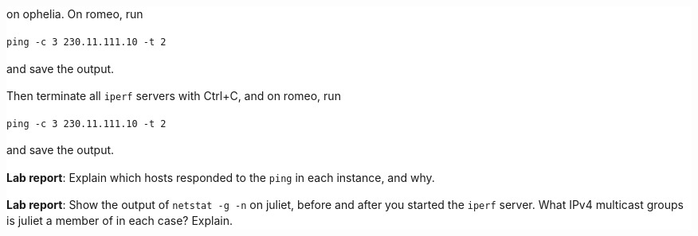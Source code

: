 on ophelia.  On romeo, run

```
ping -c 3 230.11.111.10 -t 2
```

and save the output.

Then terminate all `iperf` servers with Ctrl+C, and on romeo, run 

```
ping -c 3 230.11.111.10 -t 2
```

and save the output.


**Lab report**: Explain which hosts responded to the `ping` in each instance, and why. 

**Lab report**: Show the output of `netstat -g -n` on juliet, before and after you started the `iperf` server. What IPv4 multicast groups is juliet a member of in each case? Explain.
